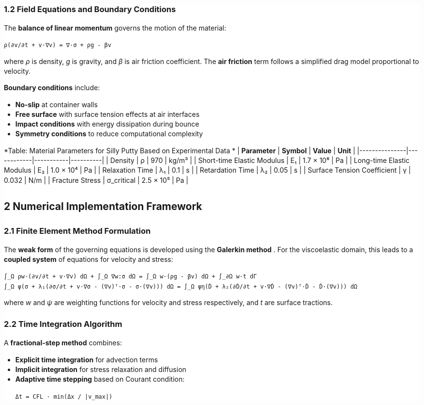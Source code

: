 ### 1.2 Field Equations and Boundary Conditions

The **balance of linear momentum** governs the motion of the material:
```
ρ(∂v/∂t + v·∇v) = ∇·σ + ρg - βv
```
where *ρ* is density, *g* is gravity, and *β* is air friction coefficient. The **air friction** term follows a simplified drag model proportional to velocity.

**Boundary conditions** include:
- **No-slip** at container walls
- **Free surface** with surface tension effects at air interfaces
- **Impact conditions** with energy dissipation during bounce
- **Symmetry conditions** to reduce computational complexity

*Table: Material Parameters for Silly Putty Based on Experimental Data *
| **Parameter** | **Symbol** | **Value** | **Unit** |
|---------------|------------|-----------|----------|
| Density | ρ | 970 | kg/m³ |
| Short-time Elastic Modulus | E₁ | 1.7 × 10⁶ | Pa |
| Long-time Elastic Modulus | E₂ | 1.0 × 10⁴ | Pa |
| Relaxation Time | λ₁ | 0.1 | s |
| Retardation Time | λ₂ | 0.05 | s |
| Surface Tension Coefficient | γ | 0.032 | N/m |
| Fracture Stress | σ_critical | 2.5 × 10⁵ | Pa |

## 2 Numerical Implementation Framework

### 2.1 Finite Element Method Formulation

The **weak form** of the governing equations is developed using the **Galerkin method** . For the viscoelastic domain, this leads to a **coupled system** of equations for velocity and stress:

```
∫_Ω ρw·(∂v/∂t + v·∇v) dΩ + ∫_Ω ∇w:σ dΩ = ∫_Ω w·(ρg - βv) dΩ + ∫_∂Ω w·t dΓ
∫_Ω ψ(σ + λ₁(∂σ/∂t + v·∇σ - (∇v)ᵀ·σ - σ·(∇v))) dΩ = ∫_Ω ψη(Ḋ + λ₂(∂Ḋ/∂t + v·∇Ḋ - (∇v)ᵀ·Ḋ - Ḋ·(∇v))) dΩ
```

where *w* and *ψ* are weighting functions for velocity and stress respectively, and *t* are surface tractions.

### 2.2 Time Integration Algorithm

A **fractional-step method** combines:

- **Explicit time integration** for advection terms
- **Implicit integration** for stress relaxation and diffusion
- **Adaptive time stepping** based on Courant condition:
  ```
  Δt = CFL · min(Δx / |v_max|)
  ```
